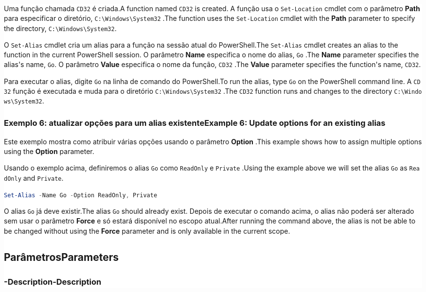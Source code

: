 <span data-ttu-id="1644e-162">Uma função chamada `CD32` é criada.</span><span class="sxs-lookup"><span data-stu-id="1644e-162">A function named `CD32` is created.</span></span> <span data-ttu-id="1644e-163">A função usa o `Set-Location` cmdlet com o parâmetro **Path** para especificar o diretório, `C:\Windows\System32` .</span><span class="sxs-lookup"><span data-stu-id="1644e-163">The function uses the `Set-Location` cmdlet with the **Path** parameter to specify the directory, `C:\Windows\System32`.</span></span>

<span data-ttu-id="1644e-164">O `Set-Alias` cmdlet cria um alias para a função na sessão atual do PowerShell.</span><span class="sxs-lookup"><span data-stu-id="1644e-164">The `Set-Alias` cmdlet creates an alias to the function in the current PowerShell session.</span></span> <span data-ttu-id="1644e-165">O parâmetro **Name** especifica o nome do alias, `Go` .</span><span class="sxs-lookup"><span data-stu-id="1644e-165">The **Name** parameter specifies the alias's name, `Go`.</span></span> <span data-ttu-id="1644e-166">O parâmetro **Value** especifica o nome da função, `CD32` .</span><span class="sxs-lookup"><span data-stu-id="1644e-166">The **Value** parameter specifies the function's name, `CD32`.</span></span>

<span data-ttu-id="1644e-167">Para executar o alias, digite `Go` na linha de comando do PowerShell.</span><span class="sxs-lookup"><span data-stu-id="1644e-167">To run the alias, type `Go` on the PowerShell command line.</span></span> <span data-ttu-id="1644e-168">A `CD32` função é executada e muda para o diretório `C:\Windows\System32` .</span><span class="sxs-lookup"><span data-stu-id="1644e-168">The `CD32` function runs and changes to the directory `C:\Windows\System32`.</span></span>

### <span data-ttu-id="1644e-169">Exemplo 6: atualizar opções para um alias existente</span><span class="sxs-lookup"><span data-stu-id="1644e-169">Example 6: Update options for an existing alias</span></span>

<span data-ttu-id="1644e-170">Este exemplo mostra como atribuir várias opções usando o parâmetro **Option** .</span><span class="sxs-lookup"><span data-stu-id="1644e-170">This example shows how to assign multiple options using the **Option** parameter.</span></span>

<span data-ttu-id="1644e-171">Usando o exemplo acima, definiremos o alias `Go` como `ReadOnly` e `Private` .</span><span class="sxs-lookup"><span data-stu-id="1644e-171">Using the example above we will set the alias `Go` as `ReadOnly` and `Private`.</span></span>

```powershell
Set-Alias -Name Go -Option ReadOnly, Private
```

<span data-ttu-id="1644e-172">O alias `Go` já deve existir.</span><span class="sxs-lookup"><span data-stu-id="1644e-172">The alias `Go` should already exist.</span></span> <span data-ttu-id="1644e-173">Depois de executar o comando acima, o alias não poderá ser alterado sem usar o parâmetro **Force** e só estará disponível no escopo atual.</span><span class="sxs-lookup"><span data-stu-id="1644e-173">After running the command above, the alias is not be able to be changed without using the **Force** parameter and is only available in the current scope.</span></span>

## <span data-ttu-id="1644e-174">Parâmetros</span><span class="sxs-lookup"><span data-stu-id="1644e-174">Parameters</span></span>

### <span data-ttu-id="1644e-175">-Description</span><span class="sxs-lookup"><span data-stu-id="1644e-175">-Description</span></span>
